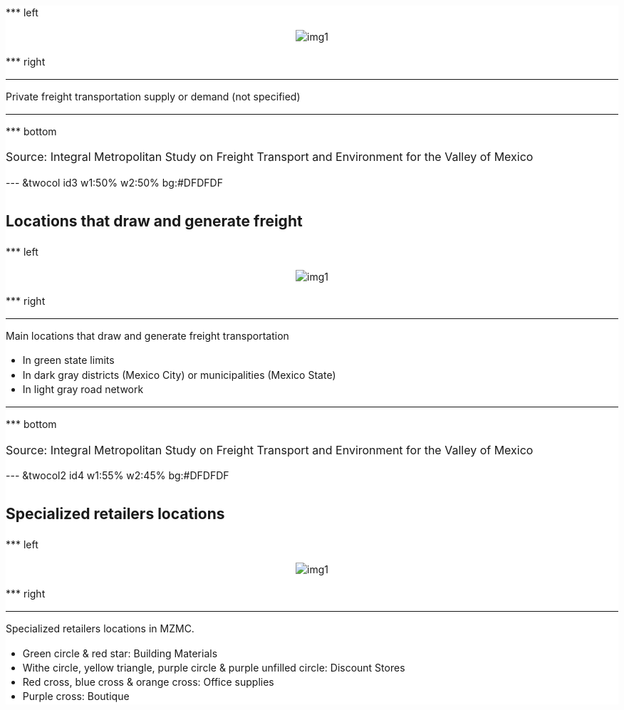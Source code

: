 *** left

<center><img src="assets/img/img1.png" alt="img1" width="400" height="400"></center>

*** right

* * *

Private freight transportation supply or demand (not specified)
 
* * *

*** bottom

<font size="3">
Source: Integral Metropolitan Study on Freight Transport and Environment for the Valley of Mexico</font>

--- &twocol id3 w1:50% w2:50% bg:#DFDFDF

## Locations that draw and generate freight

*** left

<center><img src="assets/img/img2.png" alt="img1" width="400" height="400"></center>

*** right

* * *

Main locations that draw and generate freight transportation
 - In green state limits
 - In dark gray districts (Mexico City) or municipalities (Mexico State)
 - In light gray road network
 
 
* * *

*** bottom

<font size="3">
Source: Integral Metropolitan Study on Freight Transport and Environment for the Valley of Mexico</font>

--- &twocol2 id4 w1:55% w2:45% bg:#DFDFDF

## Specialized retailers locations

*** left

<center><img src="assets/img/img3.png" alt="img1" width="500" height="480"></center>

*** right

* * *

Specialized retailers locations in MZMC.
 - Green circle & red star: Building Materials 
 - Withe circle, yellow triangle, purple circle & purple unfilled circle: Discount Stores
 - Red cross, blue cross & orange cross: Office supplies
 - Purple cross: Boutique
 